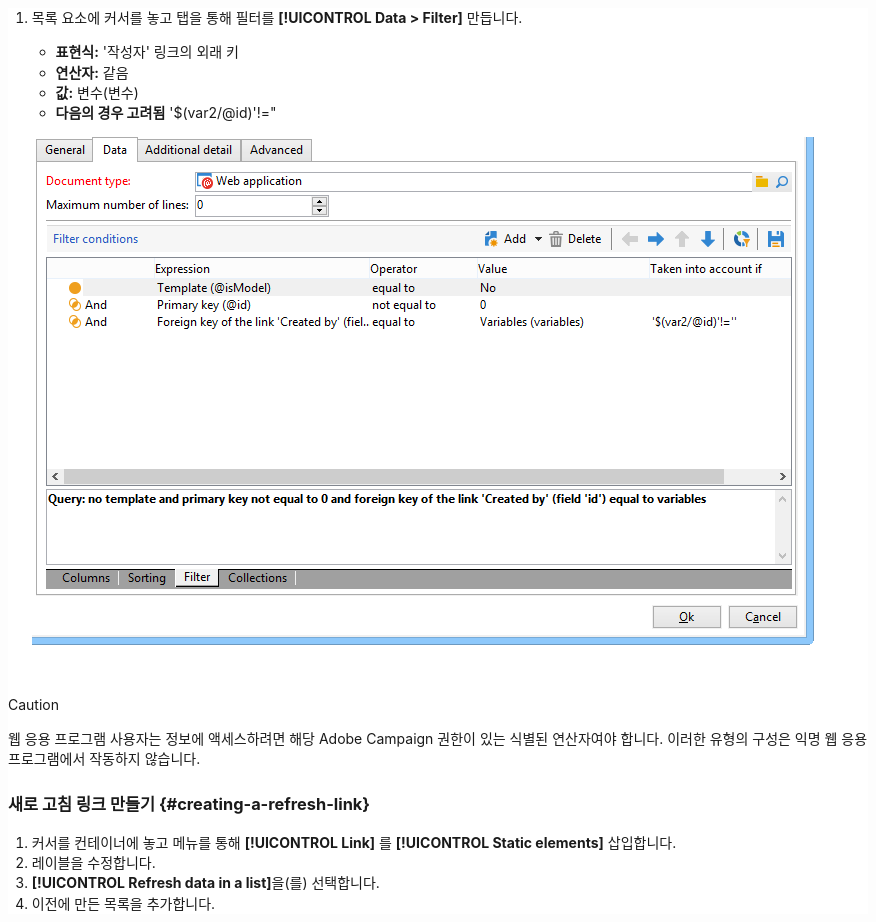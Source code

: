 1. 목록 요소에 커서를 놓고 탭을 통해 필터를 **[!UICONTROL Data > Filter]** 만듭니다.

   * **표현식:** &#39;작성자&#39; 링크의 외래 키
   * **연산자:** 같음
   * **값:** 변수(변수)
   * **다음의 경우 고려됨** &#39;$(var2/@id)&#39;!=&quot;

   ![](assets/s_ncs_configuration_webapp_filter002.png)

>[!CAUTION]
>
>웹 응용 프로그램 사용자는 정보에 액세스하려면 해당 Adobe Campaign 권한이 있는 식별된 연산자여야 합니다. 이러한 유형의 구성은 익명 웹 응용 프로그램에서 작동하지 않습니다.

### 새로 고침 링크 만들기 {#creating-a-refresh-link}

1. 커서를 컨테이너에 놓고 메뉴를 통해 **[!UICONTROL Link]** 를 **[!UICONTROL Static elements]** 삽입합니다.
1. 레이블을 수정합니다.
1. **[!UICONTROL Refresh data in a list]**&#x200B;을(를) 선택합니다.
1. 이전에 만든 목록을 추가합니다.
